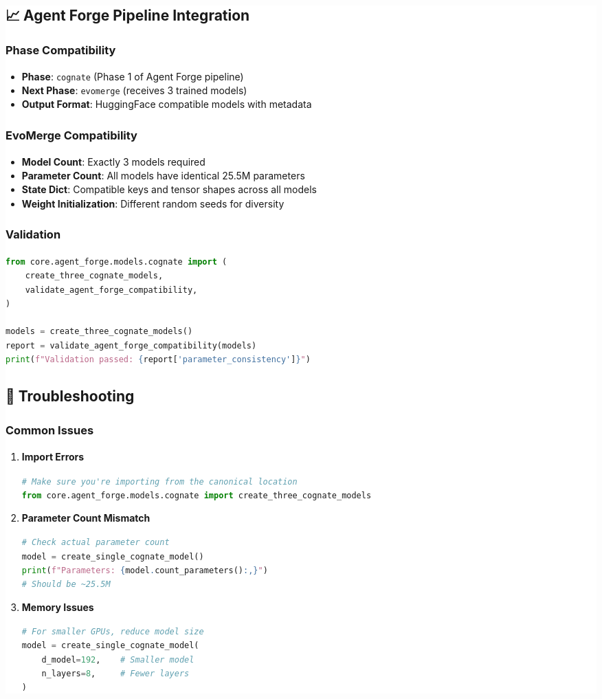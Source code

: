 ## 📈 Agent Forge Pipeline Integration

### Phase Compatibility
- **Phase**: `cognate` (Phase 1 of Agent Forge pipeline)
- **Next Phase**: `evomerge` (receives 3 trained models)
- **Output Format**: HuggingFace compatible models with metadata

### EvoMerge Compatibility
- **Model Count**: Exactly 3 models required
- **Parameter Count**: All models have identical 25.5M parameters
- **State Dict**: Compatible keys and tensor shapes across all models
- **Weight Initialization**: Different random seeds for diversity

### Validation
```python
from core.agent_forge.models.cognate import (
    create_three_cognate_models,
    validate_agent_forge_compatibility,
)

models = create_three_cognate_models()
report = validate_agent_forge_compatibility(models)
print(f"Validation passed: {report['parameter_consistency']}")
```

## 🐛 Troubleshooting

### Common Issues

1. **Import Errors**
   ```python
   # Make sure you're importing from the canonical location
   from core.agent_forge.models.cognate import create_three_cognate_models
   ```

2. **Parameter Count Mismatch**
   ```python
   # Check actual parameter count
   model = create_single_cognate_model()
   print(f"Parameters: {model.count_parameters():,}")
   # Should be ~25.5M
   ```

3. **Memory Issues**
   ```python
   # For smaller GPUs, reduce model size
   model = create_single_cognate_model(
       d_model=192,    # Smaller model
       n_layers=8,     # Fewer layers
   )
   ```
